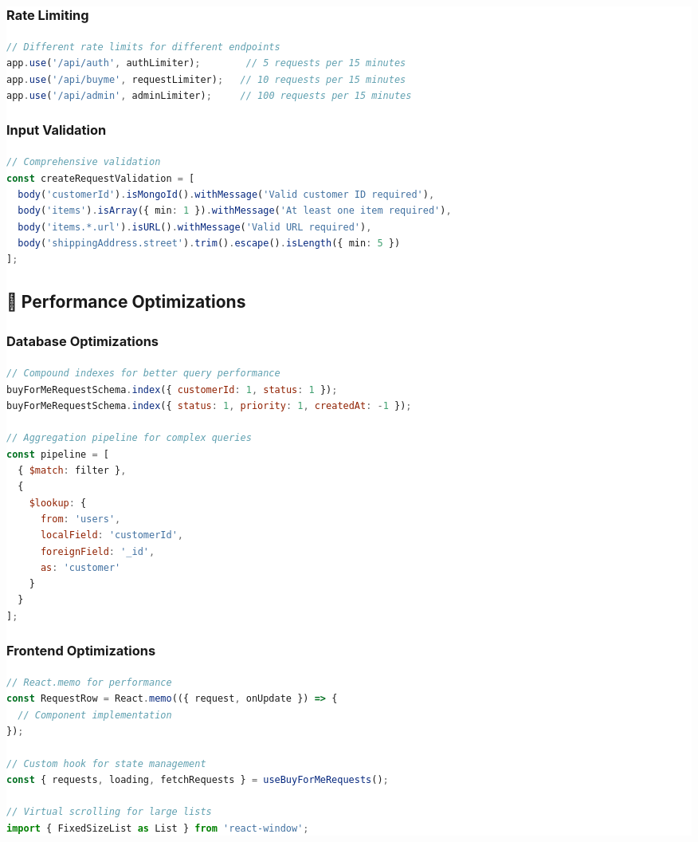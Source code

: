### **Rate Limiting**

```typescript
// Different rate limits for different endpoints
app.use('/api/auth', authLimiter);        // 5 requests per 15 minutes
app.use('/api/buyme', requestLimiter);   // 10 requests per 15 minutes
app.use('/api/admin', adminLimiter);     // 100 requests per 15 minutes
```

### **Input Validation**

```typescript
// Comprehensive validation
const createRequestValidation = [
  body('customerId').isMongoId().withMessage('Valid customer ID required'),
  body('items').isArray({ min: 1 }).withMessage('At least one item required'),
  body('items.*.url').isURL().withMessage('Valid URL required'),
  body('shippingAddress.street').trim().escape().isLength({ min: 5 })
];
```

## 🚀 **Performance Optimizations**

### **Database Optimizations**

```javascript
// Compound indexes for better query performance
buyForMeRequestSchema.index({ customerId: 1, status: 1 });
buyForMeRequestSchema.index({ status: 1, priority: 1, createdAt: -1 });

// Aggregation pipeline for complex queries
const pipeline = [
  { $match: filter },
  {
    $lookup: {
      from: 'users',
      localField: 'customerId',
      foreignField: '_id',
      as: 'customer'
    }
  }
];
```

### **Frontend Optimizations**

```typescript
// React.memo for performance
const RequestRow = React.memo(({ request, onUpdate }) => {
  // Component implementation
});

// Custom hook for state management
const { requests, loading, fetchRequests } = useBuyForMeRequests();

// Virtual scrolling for large lists
import { FixedSizeList as List } from 'react-window';
```
